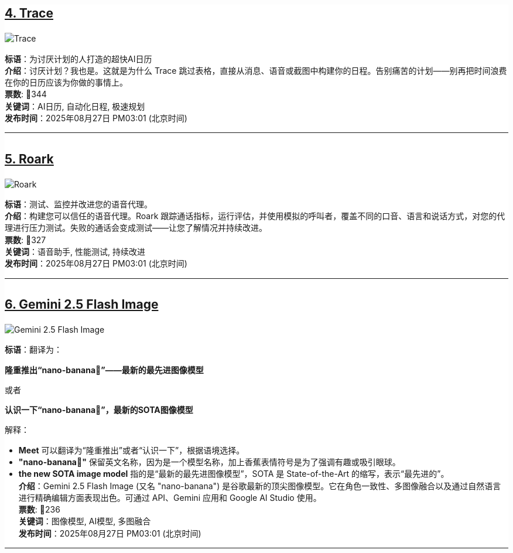 
## [4. Trace](https://www.producthunt.com/products/trace-16?utm_campaign=producthunt-api&utm_medium=api-v2&utm_source=Application%3A+DailyHunter+%28ID%3A+140760%29)  
![Trace](https://ph-files.imgix.net/f6b61da6-3fd5-4f74-ba4e-5ff212a403b2.png?auto=format&fit=crop&frame=1&h=512&w=1024)  

**标语**：为讨厌计划的人打造的超快AI日历  
**介绍**：讨厌计划？我也是。这就是为什么 Trace 跳过表格，直接从消息、语音或截图中构建你的日程。告别痛苦的计划——别再把时间浪费在你的日历应该为你做的事情上。  
**票数**: 🔺344  
**关键词**：AI日历, 自动化日程, 极速规划  
**发布时间**：2025年08月27日 PM03:01 (北京时间)  

---

## [5. Roark](https://www.producthunt.com/products/roark?utm_campaign=producthunt-api&utm_medium=api-v2&utm_source=Application%3A+DailyHunter+%28ID%3A+140760%29)  
![Roark](https://ph-files.imgix.net/28456562-106d-417b-9a62-23aaec2db1ce.png?auto=format&fit=crop&frame=1&h=512&w=1024)  

**标语**：测试、监控并改进您的语音代理。  
**介绍**：构建您可以信任的语音代理。Roark 跟踪通话指标，运行评估，并使用模拟的呼叫者，覆盖不同的口音、语言和说话方式，对您的代理进行压力测试。失败的通话会变成测试——让您了解情况并持续改进。  
**票数**: 🔺327  
**关键词**：语音助手, 性能测试, 持续改进  
**发布时间**：2025年08月27日 PM03:01 (北京时间)  

---

## [6. Gemini 2.5 Flash Image](https://www.producthunt.com/products/google?utm_campaign=producthunt-api&utm_medium=api-v2&utm_source=Application%3A+DailyHunter+%28ID%3A+140760%29)  
![Gemini 2.5 Flash Image](https://ph-files.imgix.net/cdab5196-d400-41b8-9be4-a66286b810a6.jpeg?auto=format&fit=crop&frame=1&h=512&w=1024)  

**标语**：翻译为：

**隆重推出“nano-banana🍌”——最新的最先进图像模型**

或者

**认识一下“nano-banana🍌”，最新的SOTA图像模型**

解释：

*   **Meet** 可以翻译为“隆重推出”或者“认识一下”，根据语境选择。
*   **"nano-banana🍌"**  保留英文名称，因为是一个模型名称，加上香蕉表情符号是为了强调有趣或吸引眼球。
*   **the new SOTA image model** 指的是“最新的最先进图像模型”，SOTA 是 State-of-the-Art 的缩写，表示“最先进的”。  
**介绍**：Gemini 2.5 Flash Image (又名 "nano-banana") 是谷歌最新的顶尖图像模型。它在角色一致性、多图像融合以及通过自然语言进行精确编辑方面表现出色。可通过 API、Gemini 应用和 Google AI Studio 使用。  
**票数**: 🔺236  
**关键词**：图像模型, AI模型, 多图融合  
**发布时间**：2025年08月27日 PM03:01 (北京时间)  

---